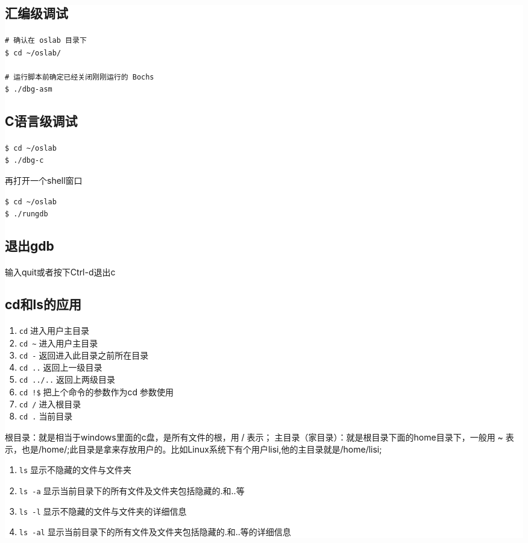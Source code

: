 

## 汇编级调试

```shell
# 确认在 oslab 目录下
$ cd ~/oslab/

# 运行脚本前确定已经关闭刚刚运行的 Bochs
$ ./dbg-asm
```



## C语言级调试

```shell
$ cd ~/oslab
$ ./dbg-c
```

再打开一个shell窗口

```shell
$ cd ~/oslab
$ ./rungdb
```



## 退出gdb

输入quit或者按下Ctrl-d退出c

## cd和ls的应用

1. `cd`    进入用户主目录 
2. `cd ~`   进入用户主目录 
3. `cd -`   返回进入此目录之前所在目录 
4. `cd ..`   返回上一级目录 
5. `cd ../..` 返回上两级目录 
6. `cd !$`  把上个命令的参数作为cd 参数使用 
7. `cd /`   进入根目录
8. `cd .`   当前目录

根目录：就是相当于windows里面的c盘，是所有文件的根，用 / 表示；
主目录（家目录）：就是根目录下面的home目录下，一般用 ~ 表示，也是/home/;此目录是拿来存放用户的。比如Linux系统下有个用户lisi,他的主目录就是/home/lisi;





1. `ls`  显示不隐藏的文件与文件夹

2. `ls -a` 显示当前目录下的所有文件及文件夹包括隐藏的.和..等

3. `ls -l` 显示不隐藏的文件与文件夹的详细信息

4. `ls -al` 显示当前目录下的所有文件及文件夹包括隐藏的.和..等的详细信息